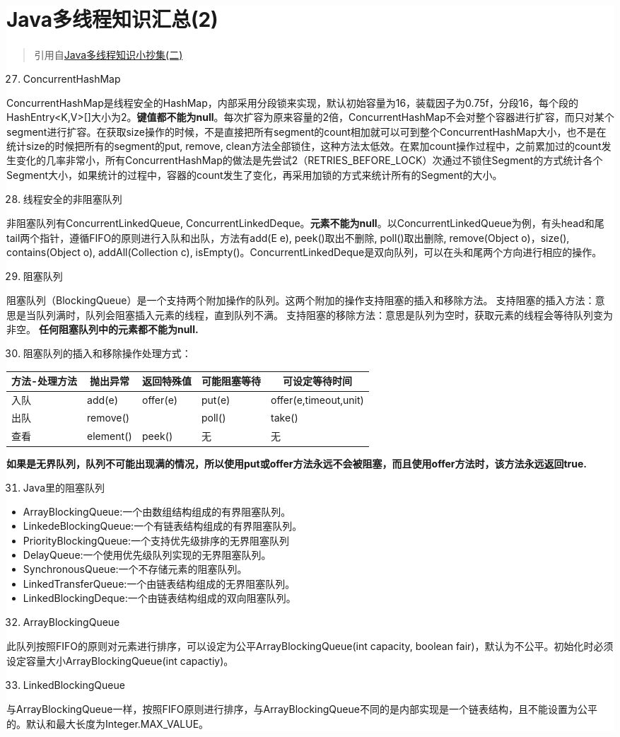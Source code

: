 # Java多线程知识汇总(2)

> 引用自[Java多线程知识小抄集(二)](https://blog.csdn.net/u013256816/article/details/51325309)

27. ConcurrentHashMap

ConcurrentHashMap是线程安全的HashMap，内部采用分段锁来实现，默认初始容量为16，装载因子为0.75f，分段16，每个段的HashEntry<K,V>[]大小为2。**键值都不能为null**。每次扩容为原来容量的2倍，ConcurrentHashMap不会对整个容器进行扩容，而只对某个segment进行扩容。在获取size操作的时候，不是直接把所有segment的count相加就可以可到整个ConcurrentHashMap大小，也不是在统计size的时候把所有的segment的put, remove, clean方法全部锁住，这种方法太低效。在累加count操作过程中，之前累加过的count发生变化的几率非常小，所有ConcurrentHashMap的做法是先尝试2（RETRIES_BEFORE_LOCK）次通过不锁住Segment的方式统计各个Segment大小，如果统计的过程中，容器的count发生了变化，再采用加锁的方式来统计所有的Segment的大小。

28. 线程安全的非阻塞队列

非阻塞队列有ConcurrentLinkedQueue, ConcurrentLinkedDeque。**元素不能为null**。以ConcurrentLinkedQueue为例，有头head和尾tail两个指针，遵循FIFO的原则进行入队和出队，方法有add(E e), peek()取出不删除, poll()取出删除, remove(Object o)，size(), contains(Object o), addAll(Collection c), isEmpty()。ConcurrentLinkedDeque是双向队列，可以在头和尾两个方向进行相应的操作。

29. 阻塞队列

阻塞队列（BlockingQueue）是一个支持两个附加操作的队列。这两个附加的操作支持阻塞的插入和移除方法。 
支持阻塞的插入方法：意思是当队列满时，队列会阻塞插入元素的线程，直到队列不满。 
支持阻塞的移除方法：意思是队列为空时，获取元素的线程会等待队列变为非空。 
**任何阻塞队列中的元素都不能为null.**

30. 阻塞队列的插入和移除操作处理方式：

|方法-处理方法|抛出异常|返回特殊值|可能阻塞等待|可设定等待时间|
|---|---|---|---|---|
|入队|add(e)|offer(e)|put(e)|offer(e,timeout,unit)|
|出队|remove()||poll()|take()||poll(timeout,unit)|
|查看|element()|peek()|无|无|

**如果是无界队列，队列不可能出现满的情况，所以使用put或offer方法永远不会被阻塞，而且使用offer方法时，该方法永远返回true.**

31. Java里的阻塞队列

- ArrayBlockingQueue:一个由数组结构组成的有界阻塞队列。 
- LinkedeBlockingQueue:一个有链表结构组成的有界阻塞队列。 
- PriorityBlockingQueue:一个支持优先级排序的无界阻塞队列 
- DelayQueue:一个使用优先级队列实现的无界阻塞队列。 
- SynchronousQueue:一个不存储元素的阻塞队列。 
- LinkedTransferQueue:一个由链表结构组成的无界阻塞队列。 
- LinkedBlockingDeque:一个由链表结构组成的双向阻塞队列。

32. ArrayBlockingQueue

此队列按照FIFO的原则对元素进行排序，可以设定为公平ArrayBlockingQueue(int capacity, boolean fair)，默认为不公平。初始化时必须设定容量大小ArrayBlockingQueue(int capactiy)。

33. LinkedBlockingQueue

与ArrayBlockingQueue一样，按照FIFO原则进行排序，与ArrayBlockingQueue不同的是内部实现是一个链表结构，且不能设置为公平的。默认和最大长度为Integer.MAX_VALUE。

